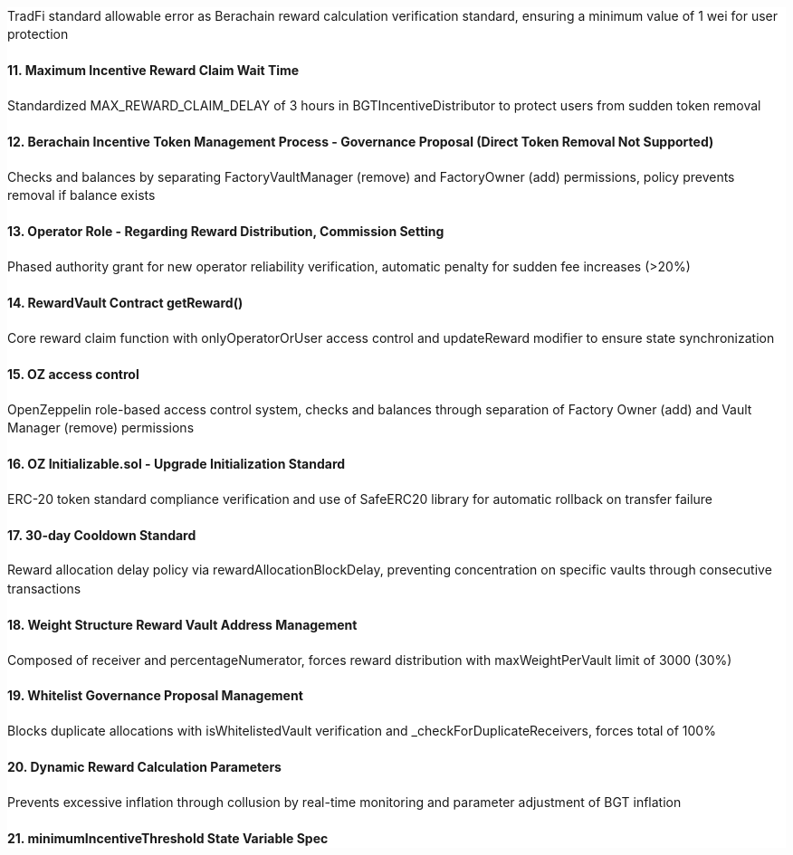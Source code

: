 TradFi standard allowable error as Berachain reward calculation verification standard, ensuring a minimum value of 1 wei for user protection

#### 11. Maximum Incentive Reward Claim Wait Time

Standardized MAX\_REWARD\_CLAIM\_DELAY of 3 hours in BGTIncentiveDistributor to protect users from sudden token removal

#### 12. Berachain Incentive Token Management Process - Governance Proposal (Direct Token Removal Not Supported)

Checks and balances by separating FactoryVaultManager (remove) and FactoryOwner (add) permissions, policy prevents removal if balance exists

#### 13. Operator Role - Regarding Reward Distribution, Commission Setting

Phased authority grant for new operator reliability verification, automatic penalty for sudden fee increases (>20%)

#### 14. RewardVault Contract getReward()

Core reward claim function with onlyOperatorOrUser access control and updateReward modifier to ensure state synchronization

#### 15. OZ access control

OpenZeppelin role-based access control system, checks and balances through separation of Factory Owner (add) and Vault Manager (remove) permissions

#### 16. OZ Initializable.sol - Upgrade Initialization Standard

ERC-20 token standard compliance verification and use of SafeERC20 library for automatic rollback on transfer failure

#### 17. 30-day Cooldown Standard

Reward allocation delay policy via rewardAllocationBlockDelay, preventing concentration on specific vaults through consecutive transactions

#### 18. Weight Structure Reward Vault Address Management

Composed of receiver and percentageNumerator, forces reward distribution with maxWeightPerVault limit of 3000 (30%)

#### 19. Whitelist Governance Proposal Management

Blocks duplicate allocations with isWhitelistedVault verification and \_checkForDuplicateReceivers, forces total of 100%

#### 20. Dynamic Reward Calculation Parameters

Prevents excessive inflation through collusion by real-time monitoring and parameter adjustment of BGT inflation

#### 21. minimumIncentiveThreshold State Variable Spec
